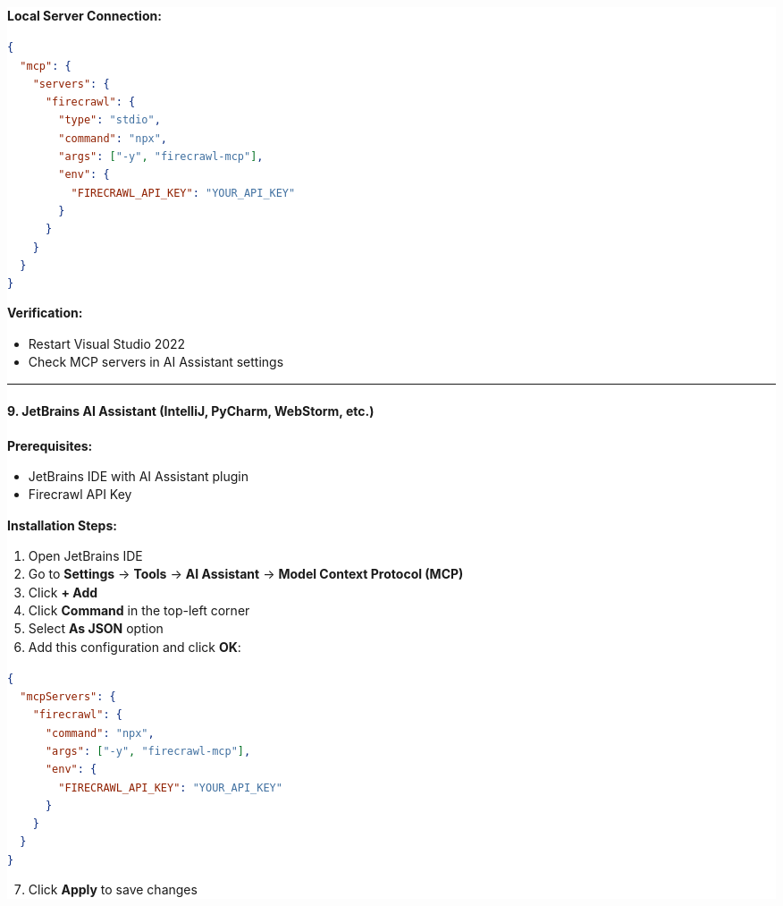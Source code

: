 **Local Server Connection:**
```json
{
  "mcp": {
    "servers": {
      "firecrawl": {
        "type": "stdio",
        "command": "npx",
        "args": ["-y", "firecrawl-mcp"],
        "env": {
          "FIRECRAWL_API_KEY": "YOUR_API_KEY"
        }
      }
    }
  }
}
```

**Verification:**
- Restart Visual Studio 2022
- Check MCP servers in AI Assistant settings

---

#### 9. JetBrains AI Assistant (IntelliJ, PyCharm, WebStorm, etc.)

**Prerequisites:**
- JetBrains IDE with AI Assistant plugin
- Firecrawl API Key

**Installation Steps:**
1. Open JetBrains IDE
2. Go to **Settings** → **Tools** → **AI Assistant** → **Model Context Protocol (MCP)**
3. Click **+ Add**
4. Click **Command** in the top-left corner
5. Select **As JSON** option
6. Add this configuration and click **OK**:

```json
{
  "mcpServers": {
    "firecrawl": {
      "command": "npx",
      "args": ["-y", "firecrawl-mcp"],
      "env": {
        "FIRECRAWL_API_KEY": "YOUR_API_KEY"
      }
    }
  }
}
```

7. Click **Apply** to save changes
